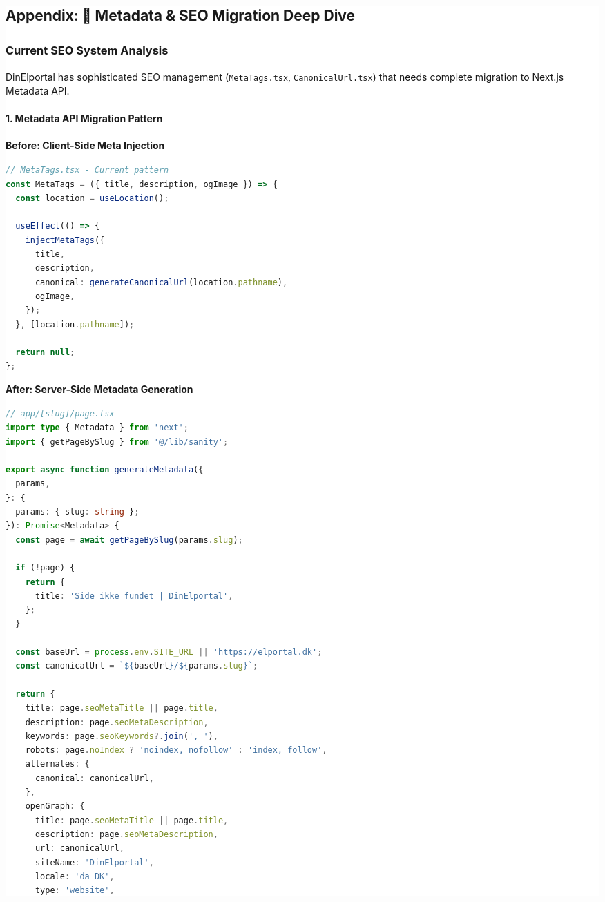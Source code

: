 
## Appendix: 🎨 Metadata & SEO Migration Deep Dive

### Current SEO System Analysis
DinElportal has sophisticated SEO management (`MetaTags.tsx`, `CanonicalUrl.tsx`) that needs complete migration to Next.js Metadata API.

#### 1. Metadata API Migration Pattern
**Before: Client-Side Meta Injection**
```typescript
// MetaTags.tsx - Current pattern
const MetaTags = ({ title, description, ogImage }) => {
  const location = useLocation();
  
  useEffect(() => {
    injectMetaTags({
      title,
      description,
      canonical: generateCanonicalUrl(location.pathname),
      ogImage,
    });
  }, [location.pathname]);
  
  return null;
};
```

**After: Server-Side Metadata Generation**
```typescript
// app/[slug]/page.tsx
import type { Metadata } from 'next';
import { getPageBySlug } from '@/lib/sanity';

export async function generateMetadata({
  params,
}: {
  params: { slug: string };
}): Promise<Metadata> {
  const page = await getPageBySlug(params.slug);
  
  if (!page) {
    return {
      title: 'Side ikke fundet | DinElportal',
    };
  }

  const baseUrl = process.env.SITE_URL || 'https://elportal.dk';
  const canonicalUrl = `${baseUrl}/${params.slug}`;
  
  return {
    title: page.seoMetaTitle || page.title,
    description: page.seoMetaDescription,
    keywords: page.seoKeywords?.join(', '),
    robots: page.noIndex ? 'noindex, nofollow' : 'index, follow',
    alternates: {
      canonical: canonicalUrl,
    },
    openGraph: {
      title: page.seoMetaTitle || page.title,
      description: page.seoMetaDescription,
      url: canonicalUrl,
      siteName: 'DinElportal',
      locale: 'da_DK',
      type: 'website',
```